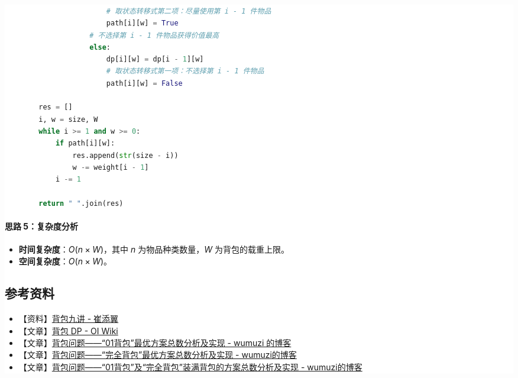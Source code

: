 ```Python
                        # 取状态转移式第二项：尽量使用第 i - 1 件物品
                        path[i][w] = True
                    # 不选择第 i - 1 件物品获得价值最高
                    else:
                        dp[i][w] = dp[i - 1][w]
                        # 取状态转移式第一项：不选择第 i - 1 件物品
                        path[i][w] = False
                        
        res = []
        i, w = size, W
        while i >= 1 and w >= 0:
            if path[i][w]:
                res.append(str(size - i))
                w -= weight[i - 1]
            i -= 1
            
        return " ".join(res)
```

#### 思路 5：复杂度分析

- **时间复杂度**：$O(n \times W)$，其中 $n$ 为物品种类数量，$W$ 为背包的载重上限。
- **空间复杂度**：$O(n \times W)$。

## 参考资料

- 【资料】[背包九讲 - 崔添翼](https://github.com/tianyicui/pack)
- 【文章】[背包 DP - OI Wiki](https://oi-wiki.org/dp/knapsack/)
- 【文章】[背包问题——“01背包”最优方案总数分析及实现 - wumuzi 的博客](https://blog.csdn.net/wumuzi520/article/details/7019131)
- 【文章】[背包问题——“完全背包”最优方案总数分析及实现 - wumuzi的博客](https://blog.csdn.net/wumuzi520/article/details/7019661)
- 【文章】[背包问题——“01背包”及“完全背包”装满背包的方案总数分析及实现 - wumuzi的博客](https://blog.csdn.net/wumuzi520/article/details/7021210)